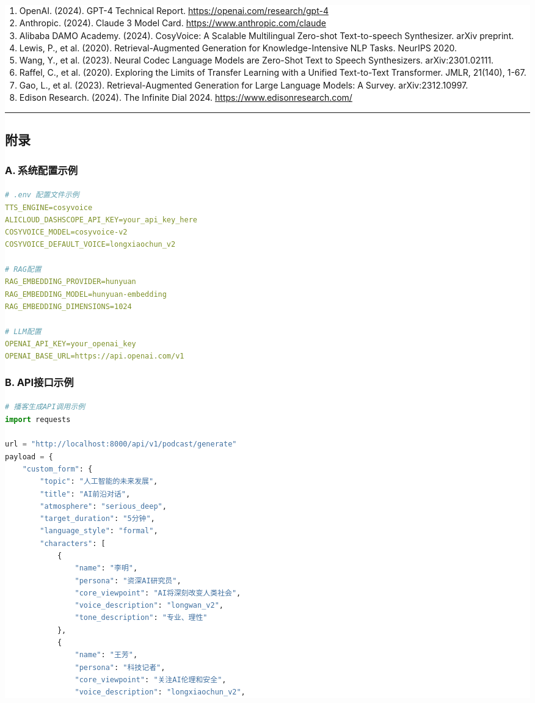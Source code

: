 1. OpenAI. (2024). GPT-4 Technical Report. https://openai.com/research/gpt-4
2. Anthropic. (2024). Claude 3 Model Card. https://www.anthropic.com/claude
3. Alibaba DAMO Academy. (2024). CosyVoice: A Scalable Multilingual Zero-shot Text-to-speech Synthesizer. arXiv preprint.
4. Lewis, P., et al. (2020). Retrieval-Augmented Generation for Knowledge-Intensive NLP Tasks. NeurIPS 2020.
5. Wang, Y., et al. (2023). Neural Codec Language Models are Zero-Shot Text to Speech Synthesizers. arXiv:2301.02111.
6. Raffel, C., et al. (2020). Exploring the Limits of Transfer Learning with a Unified Text-to-Text Transformer. JMLR, 21(140), 1-67.
7. Gao, L., et al. (2023). Retrieval-Augmented Generation for Large Language Models: A Survey. arXiv:2312.10997.
8. Edison Research. (2024). The Infinite Dial 2024. https://www.edisonresearch.com/

---

## 附录

### A. 系统配置示例

```yaml
# .env 配置文件示例
TTS_ENGINE=cosyvoice
ALICLOUD_DASHSCOPE_API_KEY=your_api_key_here
COSYVOICE_MODEL=cosyvoice-v2
COSYVOICE_DEFAULT_VOICE=longxiaochun_v2

# RAG配置
RAG_EMBEDDING_PROVIDER=hunyuan
RAG_EMBEDDING_MODEL=hunyuan-embedding
RAG_EMBEDDING_DIMENSIONS=1024

# LLM配置
OPENAI_API_KEY=your_openai_key
OPENAI_BASE_URL=https://api.openai.com/v1
```

### B. API接口示例

```python
# 播客生成API调用示例
import requests

url = "http://localhost:8000/api/v1/podcast/generate"
payload = {
    "custom_form": {
        "topic": "人工智能的未来发展",
        "title": "AI前沿对话",
        "atmosphere": "serious_deep",
        "target_duration": "5分钟",
        "language_style": "formal",
        "characters": [
            {
                "name": "李明",
                "persona": "资深AI研究员",
                "core_viewpoint": "AI将深刻改变人类社会",
                "voice_description": "longwan_v2",
                "tone_description": "专业、理性"
            },
            {
                "name": "王芳",
                "persona": "科技记者",
                "core_viewpoint": "关注AI伦理和安全",
                "voice_description": "longxiaochun_v2",
```